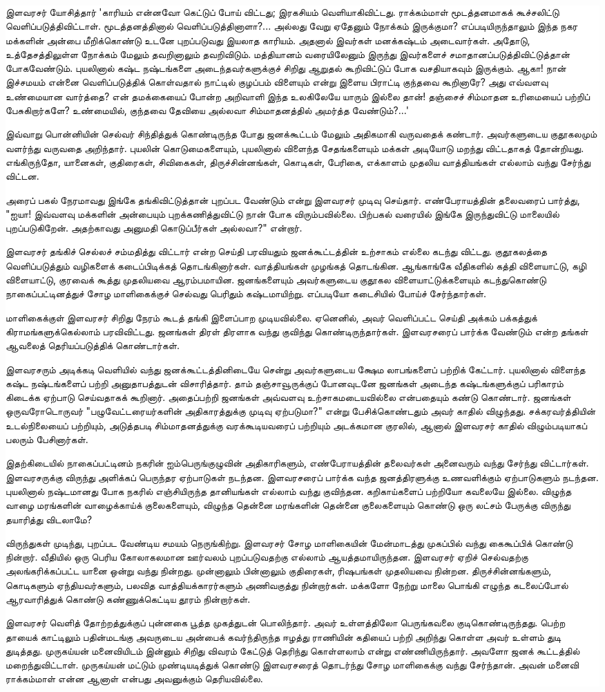 இளவரசர் யோசித்தார் 'காரியம் என்னவோ கெட்டுப் போய் விட்டது; இரகசியம் வெளியாகிவிட்டது. ராக்கம்மாள் மூடத்தனமாகக் கூச்சலிட்டு வெளிப்படுத்திவிட்டாள். மூடத்தனத்தினால் வெளிப்படுத்தினாளா?... அல்லது வேறு ஏதேனும் நோக்கம் இருக்குமா? எப்படியிருந்தாலும் இந்த நகர மக்களின் அன்பை மீறிக்கொண்டு உடனே புறப்படுவது இயலாத காரியம். அதனால் இவர்கள் மனக்கஷ்டம் அடைவார்கள். அதோடு, உத்தேசத்திலுள்ள நோக்கம் மேலும் தவறினாலும் தவறிவிடும். மத்தியானம் வரையிலேனும் இருந்து இவர்களைச் சமாதானப்படுத்திவிட்டுத்தான் போகவேண்டும். புயலினால் கஷ்ட நஷ்டங்களை அடைந்தவர்களுக்குச் சிறிது ஆறுதல் கூறிவிட்டுப் போக வசதியாகவும் இருக்கும். ஆகா! நான் இச்சமயம் என்னை வெளிப்படுத்திக் கொள்வதால் நாட்டில் குழப்பம் விளையும் என்று இளைய பிராட்டி குந்தவை கூறினாரே? அது எவ்வளவு உண்மையான வார்த்தை? என் தமக்கையைப் போன்ற அறிவாளி இந்த உலகிலேயே யாரும் இல்லை தான்! தஞ்சைச் சிம்மாதன உரிமையைப் பற்றிப் பேசுகிறார்களே? உண்மையில், குந்தவை தேவியை அல்லவா சிம்மாதனத்தில் அமர்த்த வேண்டும்?...'

இவ்வாறு பொன்னியின் செல்வர் சிந்தித்துக் கொண்டிருந்த போது ஜனக்கூட்டம் மேலும் அதிகமாகி வருவதைக் கண்டார். அவர்களுடைய குதூகலமும் வளர்ந்து வருவதை அறிந்தார். புயலின் கொடுமைகளையும், புயலினால் விளைந்த சேதங்களையும் மக்கள் அடியோடு மறந்து விட்டதாகத் தோன்றியது. எங்கிருந்தோ, யானைகள், குதிரைகள், சிவிகைகள், திருச்சின்னங்கள், கொடிகள், பேரிகை, எக்காளம் முதலிய வாத்தியங்கள் எல்லாம் வந்து சேர்ந்து விட்டன.

அரைப் பகல் நேரமாவது இங்கே தங்கிவிட்டுத்தான் புறப்பட வேண்டும் என்று இளவரசர் முடிவு செய்தார். எண்பேராயத்தின் தலைவரைப் பார்த்து, "ஐயா! இவ்வளவு மக்களின் அன்பையும் புறக்கணித்துவிட்டு நான் போக விரும்பவில்லை. பிற்பகல் வரையில் இங்கே இருந்துவிட்டு மாலையில் புறப்படுகிறேன். அதற்காவது அனுமதி கொடுப்பீர்கள் அல்லவா?" என்றார்.

இளவரசர் தங்கிச் செல்லச் சம்மதித்து விட்டார் என்ற செய்தி பரவியதும் ஜனக்கூட்டத்தின் உற்சாகம் எல்லை கடந்து விட்டது. குதூகலத்தை வெளிப்படுத்தும் வழிகளைக் கடைப்பிடிக்கத் தொடங்கினார்கள். வாத்தியங்கள் முழங்கத் தொடங்கின. ஆங்காங்கே வீதிகளில் கத்தி விளையாட்டு, கழி விளையாட்டு, குரவைக் கூத்து முதலியவை ஆரம்பமாயின. ஜனங்களையும் அவர்களுடைய குதூகல விளையாட்டுக்களையும் கடந்துகொண்டு நாகைப்பட்டினத்துச் சோழ மாளிகைக்குச் செல்வது பெரிதும் கஷ்டமாயிற்று. எப்படியோ கடைசியில் போய்ச் சேர்ந்தார்கள்.

மாளிகைக்குள் இளவரசர் சிறிது நேரம் கூடத் தங்கி இளைப்பாற முடியவில்லை. ஏனெனில், அவர் வெளிப்பட்ட செய்தி அக்கம் பக்கத்துக் கிராமங்களுக்கெல்லாம் பரவிவிட்டது. ஜனங்கள் திரள் திரளாக வந்து குவிந்து கொண்டிருந்தார்கள். இளவரசரைப் பார்க்க வேண்டும் என்ற தங்கள் ஆவலைத் தெரியப்படுத்திக் கொண்டார்கள்.

இளவரசரும் அடிக்கடி வெளியில் வந்து ஜனக்கூட்டத்தினிடையே சென்று அவர்களுடைய க்ஷேம லாபங்களைப் பற்றிக் கேட்டார். புயலினால் விளைந்த கஷ்ட நஷ்டங்களைப் பற்றி அனுதாபத்துடன் விசாரித்தார். தாம் தஞ்சாவூருக்குப் போனவுடனே ஜனங்கள் அடைந்த கஷ்டங்களுக்குப் பரிகாரம் கிடைக்க ஏற்பாடு செய்வதாகக் கூறினார். அதைப்பற்றி ஜனங்கள் அவ்வளவு உற்சாகமடையவில்லை என்பதையும் கண்டு கொண்டார். ஜனங்கள் ஒருவரோடொருவர் "பழுவேட்டரையர்களின் அதிகாரத்துக்கு முடிவு ஏற்படுமா?" என்று பேசிக்கொண்டதும் அவர் காதில் விழுந்தது. சக்கரவர்த்தியின் உடல்நிலையைப் பற்றியும், அடுத்தபடி சிம்மாதனத்துக்கு வரக்கூடியவரைப் பற்றியும் அடக்கமான குரலில், ஆனால் இளவரசர் காதில் விழும்படியாகப் பலரும் பேசினார்கள்.

இதற்கிடையில் நாகைப்பட்டினம் நகரின் ஐம்பெருங்குழுவின் அதிகாரிகளும், எண்பேராயத்தின் தலைவர்கள் அனைவரும் வந்து சேர்ந்து விட்டார்கள். இளவரசருக்கு விருந்து அளிக்கப் பெருந்தர ஏற்பாடுகள் நடந்தன. இளவரசரைப் பார்க்க வந்த ஜனத்திரளுக்கு உணவளிக்கும் ஏற்பாடுகளும் நடந்தன. புயலினால் நஷ்டமானது போக நகரில் எஞ்சியிருந்த தானியங்கள் எல்லாம் வந்து குவிந்தன. கறிகாய்களைப் பற்றியோ கவலையே இல்லை. விழுந்த வாழை மரங்களின் வாழைக்காய்க் குலைகளையும், விழுந்த தென்னை மரங்களின் தென்னை குலைகளையும் கொண்டு ஒரு லட்சம் பேருக்கு விருந்து தயாரித்து விடலாமே?

விருந்துகள் முடிந்து, புறப்பட வேண்டிய சமயம் நெருங்கிற்று. இளவரசர் சோழ மாளிகையின் மேன்மாடத்து முகப்பில் வந்து கைகூப்பிக் கொண்டு நின்றார். வீதியில் ஒரு பெரிய கோலாகலமான ஊர்வலம் புறப்படுவதற்கு எல்லாம் ஆயத்தமாயிருந்தன. இளவரசர் ஏறிச் செல்வதற்கு அலங்கரிக்கப்பட்ட யானை ஒன்று வந்து நின்றது. முன்னாலும் பின்னாலும் குதிரைகள், ரிஷபங்கள் முதலியவை நின்றன. திருச்சின்னங்களும், கொடிகளும் ஏந்தியவர்களும், பலவித வாத்தியக்காரர்களும் அணிவகுத்து நின்றார்கள். மக்களோ நேற்று மாலை பொங்கி எழுந்த கடலைப்போல் ஆரவாரித்துக் கொண்டு கண்ணுக்கெட்டிய தூரம் நின்றார்கள்.

இளவரசர் வெளித் தோற்றத்துக்குப் புன்னகை பூத்த முகத்துடன் பொலிந்தார். அவர் உள்ளத்திலோ பெருங்கவலை குடிகொண்டிருந்தது. பெற்ற தாயைக் காட்டிலும் பதின்மடங்கு அவருடைய அன்பைக் கவர்ந்திருந்த ஈழத்து ராணியின் கதியைப் பற்றி அறிந்து கொள்ள அவர் உள்ளம் துடி துடித்தது. முருகய்யன் மனைவியிடம் இன்னும் சிறிது விவரம் கேட்டுத் தெரிந்து கொள்ளலாம் என்று எண்ணியிருந்தார். அவளோ ஜனக் கூட்டத்தில் மறைந்துவிட்டாள். முருகய்யன் மட்டும் முண்டியடித்துக் கொண்டு இளவரசரைத் தொடர்ந்து சோழ மாளிகைக்கு வந்து சேர்ந்தான். அவன் மனைவி ராக்கம்மாள் என்ன ஆனாள் என்பது அவனுக்கும் தெரியவில்லை.
